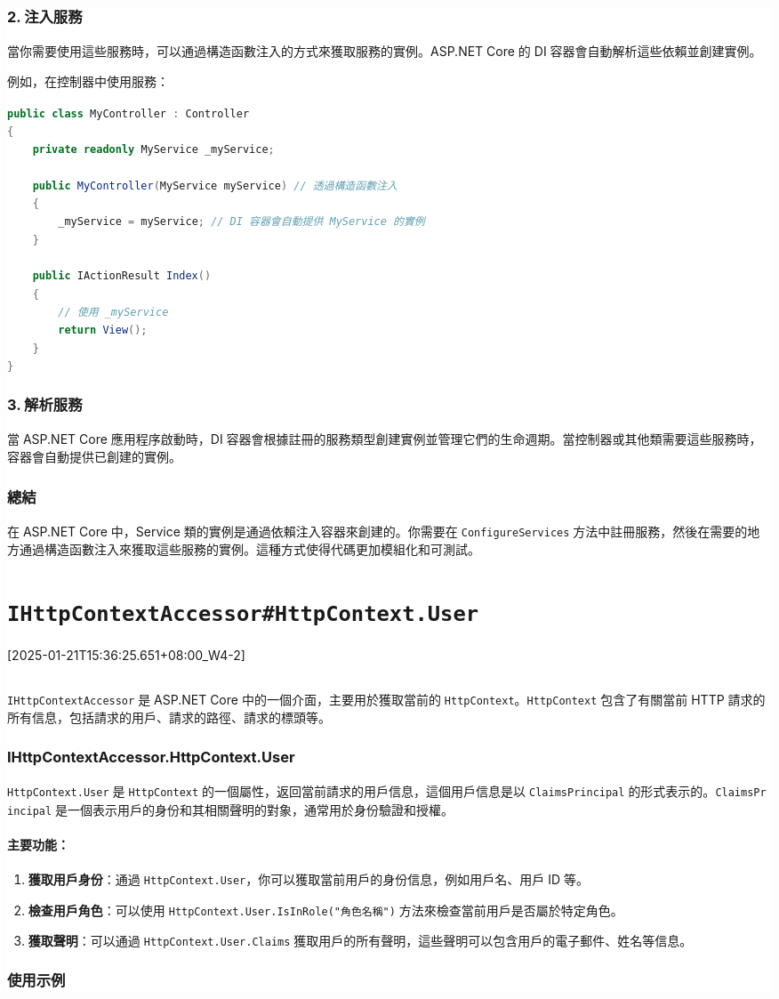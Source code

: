 ### 2. 注入服務
當你需要使用這些服務時，可以通過構造函數注入的方式來獲取服務的實例。ASP.NET Core 的 DI 容器會自動解析這些依賴並創建實例。

例如，在控制器中使用服務：

```csharp
public class MyController : Controller
{
    private readonly MyService _myService;

    public MyController(MyService myService) // 透過構造函數注入
    {
        _myService = myService; // DI 容器會自動提供 MyService 的實例
    }

    public IActionResult Index()
    {
        // 使用 _myService
        return View();
    }
}
```

### 3. 解析服務
當 ASP.NET Core 應用程序啟動時，DI 容器會根據註冊的服務類型創建實例並管理它們的生命週期。當控制器或其他類需要這些服務時，容器會自動提供已創建的實例。

### 總結
在 ASP.NET Core 中，Service 類的實例是通過依賴注入容器來創建的。你需要在 `ConfigureServices` 方法中註冊服務，然後在需要的地方通過構造函數注入來獲取這些服務的實例。這種方式使得代碼更加模組化和可測試。


# `IHttpContextAccessor#HttpContext.User`
[2025-01-21T15:36:25.651+08:00_W4-2]

##

`IHttpContextAccessor` 是 ASP.NET Core 中的一個介面，主要用於獲取當前的 `HttpContext`。`HttpContext` 包含了有關當前 HTTP 請求的所有信息，包括請求的用戶、請求的路徑、請求的標頭等。

### IHttpContextAccessor.HttpContext.User

`HttpContext.User` 是 `HttpContext` 的一個屬性，返回當前請求的用戶信息，這個用戶信息是以 `ClaimsPrincipal` 的形式表示的。`ClaimsPrincipal` 是一個表示用戶的身份和其相關聲明的對象，通常用於身份驗證和授權。

#### 主要功能：

1. **獲取用戶身份**：通過 `HttpContext.User`，你可以獲取當前用戶的身份信息，例如用戶名、用戶 ID 等。

2. **檢查用戶角色**：可以使用 `HttpContext.User.IsInRole("角色名稱")` 方法來檢查當前用戶是否屬於特定角色。

3. **獲取聲明**：可以通過 `HttpContext.User.Claims` 獲取用戶的所有聲明，這些聲明可以包含用戶的電子郵件、姓名等信息。

### 使用示例
